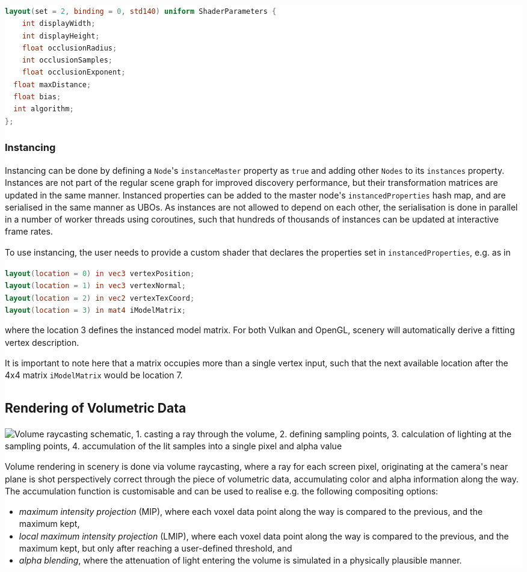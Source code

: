 ```glsl
layout(set = 2, binding = 0, std140) uniform ShaderParameters {
	int displayWidth;
	int displayHeight;
	float occlusionRadius;
	int occlusionSamples;
	float occlusionExponent;
  float maxDistance;
  float bias;
  int algorithm;
};
```

[^spirvcrossjnote]: _spirvcrossj_ is a wrapper of the Khronos Group's _spirv-cross_ reflection library and the _glslang_ reference compiler we have developed.
[^spirvnote]: SPIRV or SPIR-V is a binary bytecode format for shader files, specified by the Khronos Group. It serves as the primary provider of shader programs for Vulkan, but can also be used from OpenGL via vendor-specific extensions, and can be decompiled to plain GLSL or even HLSL.

### Instancing

Instancing can be done by defining a `Node`'s `instanceMaster` property as `true` and adding other `Nodes` to its `instances` property. Instances are not part of the regular scene graph for improved discovery performance, but their transformation matrices are updated in the same manner. Instanced properties can be added to the master node's `instancedProperties` hash map, and are serialised in the same manner as UBOs. As instances are not allowed to depend on each other, the serialisation is done in parallel in a number of worker threads using coroutines, such that hundreds of thousands of instances can be updated at interactive frame rates.

To use instancing, the user needs to provide a custom shader that declares the properties set in `instancedProperties`, e.g. as in

```glsl
layout(location = 0) in vec3 vertexPosition;
layout(location = 1) in vec3 vertexNormal;
layout(location = 2) in vec2 vertexTexCoord;
layout(location = 3) in mat4 iModelMatrix;
```
where the location 3 defines the instanced model matrix. For both Vulkan and OpenGL, scenery will automatically derive a fitting vertex description.

It is important to note here that a matrix occupies more than a single vertex input, such that the next available location after the 4x4 matrix `iModelMatrix` would be location 7.

## Rendering of Volumetric Data

![Volume raycasting schematic, 1. casting a ray through the volume, 2. defining sampling points, 3. calculation of lighting at the sampling points, 4. accumulation of the lit samples into a single pixel and alpha value](raycasting.png)

Volume rendering in scenery is done via volume raycasting, where a ray for each screen pixel, originating at the camera's near plane is shot perspectively correct through the piece of volumetric data, accumulating color and alpha information along the way. The accumulation function is customisable and can be used to realise e.g. the following compositing options:

* _maximum intensity projection_ (MIP), where each voxel data point along the way is compared to the previous, and the maximum kept,
* _local maximum intensity projection_ (LMIP), where each voxel data point along the way is compared to the previous, and the maximum kept, but only after reaching a user-defined threshold, and
* _alpha blending_, where the attenuation of light entering the volume is simulated in a physically plausible manner.


[^collisionnote]: For general collision detection without additional acceleration data structures like bounding volume hierarchies, the whole scenegraph has to be traversed for each object that is checked for collisions, leading to a $\mathcal{O}(n^2)$ complexity. In BVHs, objects are guaranteed not to overlap, if their parent bounding volumes to not overlap, which can greatly lower the candidate pool, speeding collision detection up tremendously.
[^cullingnote]: Frustum culling is the process of determining the objects that are currently in the camera's view frustum, and rendering only those. Acceleration data structures can help with determining the inside set in the same manner as in collusion detection.
[^quatnote]: Quaternions are a 4-dimensional extension of complex numbers, that can describe rotations in space. While rotations may as well be represented as matrices, such representations suffer from two problems: a) matrices cannot be smoothly interpolated and b) they may lead to _gimbal locking_, where the sine or cosine of an angle in a rotation matrix lead to a zero entry, making the transformation loose a degree of freedom — further multiplications will not be able to achieve a non-zero rotation around this axis. Quaternions do not suffer from both problems, they are however not as intuitive as other rotation representations such as Euler angles. In scenery, helper routines are provided to convert Euler angles or matrices to quaternions for user convenience.
[^DriftFXNote]: The DriftFX project ([github.com/eclipse-efx/efxclipse-drift/](https://github.com/eclipse-efx/efxclipse-drift/)) provides an extension for JavaFX to allow direct use of OpenGL. As this project appeared only very recently, we have not yet evaluated it.
[^ACESnote]: ACES, the Academy Color Encoding System, defines a particular curve for mapping from HDR to LDR color, see [github.com/ampas/aces-dev/tree/v1.0.3](https://github.com/ampas/aces-dev/tree/v1.0.3) for details.
[^vbonote]: Vertex Buffer Objects are the buffers on the GPU that actually contain the vertices of a Node's geometry. In scenery, they are stored in a strided format, meaning that vertices and normals are not stored as `V1V2V3N1N2N3...`, but rather as `V1N1V2N2V3N3`, for improved cache locality.
[^vaonote]: Vertex Array Objects describe which buffers a rendered object in OpenGL uses, and what the data layouts of these buffers are.
[^instancenote]: A _Vulkan instance_ is the basic building block of a Vulkan application.
[^devicenote]: A _Vulkan device_ contains all the information about a device and its capabilities, and all allocations and executions are made with respect to a particular device, also enabling parallel runs on multiple devices.
[^queuenote]: Work, may it be rendering or compute work, is submitted to a _queue_ in Vulkan, and executed asynchronously by the GPU. A queue may be asked for work completion and can be waited on.
[^vdnote]: _Vertex descriptors_ describe the vertex layout for rendering and are somewhat comparable to OpenGL's Vertex Array Objects.
[^dslnote]: _Descriptor set layouts_ describe the memory layout of UBOs and textures in a shader, while _descriptor sets_ contain their actual realisation, and link to a physical buffer.
[^BenchmarkGameNote]: See [benchmarksgame-team.pages.debian.net/benchmarksgame/](https://benchmarksgame-team.pages.debian.net/benchmarksgame/).